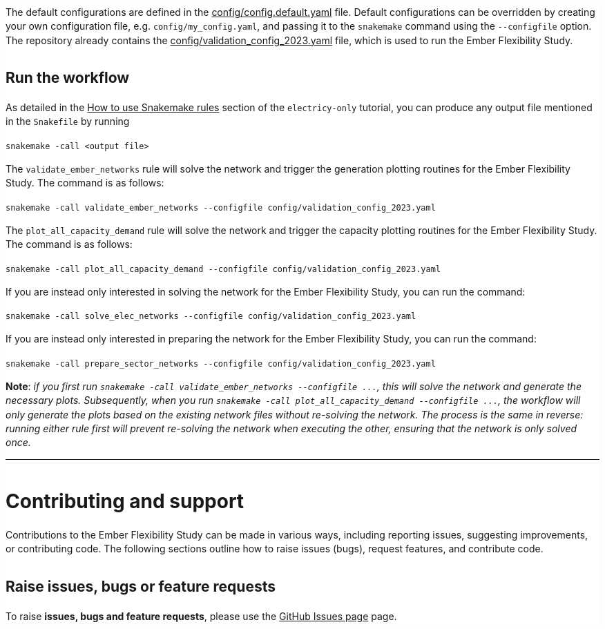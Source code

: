 The default configurations are defined in the [config/config.default.yaml](https://github.com/open-energy-transition/Ember-Flexibility-Study/blob/master/config/config.default.yaml) file. Default configurations can be overridden by creating your own configuration file, e.g. `config/my_config.yaml`, and passing it to the `snakemake` command using the `--configfile` option. The repository already contains the [config/validation_config_2023.yaml](https://github.com/open-energy-transition/Ember-Flexibility-Study/blob/master/config/validation_config_2023.yaml) file, which is used to run the Ember Flexibility Study.

## Run the workflow

As detailed in the [How to use Snakemake rules](https://pypsa-eur.readthedocs.io/en/latest/tutorial.html#how-to-use-snakemake-rules) section of the `electricy-only` tutorial, you can produce any output file mentioned in the `Snakefile` by running

`snakemake -call <output file>`

The `validate_ember_networks` rule will solve the network and trigger the generation plotting routines for the Ember Flexibility Study. The command is as follows:

`snakemake -call validate_ember_networks --configfile config/validation_config_2023.yaml`

The `plot_all_capacity_demand` rule will solve the network and trigger the capacity plotting routines for the Ember Flexibility Study. The command is as follows:

`snakemake -call plot_all_capacity_demand --configfile config/validation_config_2023.yaml`

If you are instead only interested in solving the network for the Ember Flexibility Study, you can run the command:

`snakemake -call solve_elec_networks --configfile config/validation_config_2023.yaml`

If you are instead only interested in preparing the network for the Ember Flexibility Study, you can run the command:

`snakemake -call prepare_sector_networks --configfile config/validation_config_2023.yaml`

**Note**: *if you first run `snakemake -call validate_ember_networks --configfile ...`, this will solve the network and generate the necessary plots. Subsequently, when you run  `snakemake -call plot_all_capacity_demand --configfile ...`, the workflow will only generate the plots based on the existing network files without re-solving the network.  The process is the same in reverse: running either rule first will prevent re-solving the network when executing the other, ensuring that the network is only solved once.*

---

# Contributing and support

Contributions to the Ember Flexibility Study can be made in various ways, including reporting issues, suggesting improvements, or contributing code. The following sections outline how to raise issues (bugs), request features, and contribute code.

## Raise issues, bugs or feature requests
To raise **issues, bugs and feature requests**, please use the [GitHub Issues page](https://github.com/open-energy-transition/Ember-Flexibility-Study/issues) page.
